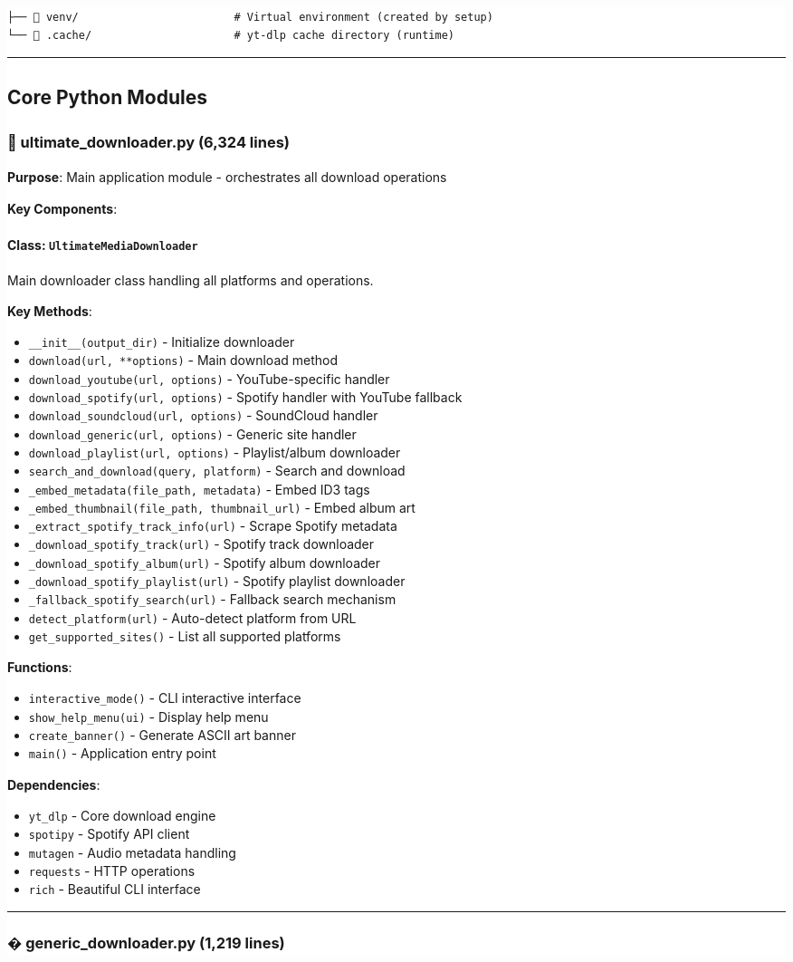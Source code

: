 ```
├── 📁 venv/                        # Virtual environment (created by setup)
└── 📁 .cache/                      # yt-dlp cache directory (runtime)
```

---

## Core Python Modules

### 🐍 ultimate_downloader.py (6,324 lines)

**Purpose**: Main application module - orchestrates all download operations

**Key Components**:

#### Class: `UltimateMediaDownloader`
Main downloader class handling all platforms and operations.

**Key Methods**:
- `__init__(output_dir)` - Initialize downloader
- `download(url, **options)` - Main download method
- `download_youtube(url, options)` - YouTube-specific handler
- `download_spotify(url, options)` - Spotify handler with YouTube fallback
- `download_soundcloud(url, options)` - SoundCloud handler
- `download_generic(url, options)` - Generic site handler
- `download_playlist(url, options)` - Playlist/album downloader
- `search_and_download(query, platform)` - Search and download
- `_embed_metadata(file_path, metadata)` - Embed ID3 tags
- `_embed_thumbnail(file_path, thumbnail_url)` - Embed album art
- `_extract_spotify_track_info(url)` - Scrape Spotify metadata
- `_download_spotify_track(url)` - Spotify track downloader
- `_download_spotify_album(url)` - Spotify album downloader
- `_download_spotify_playlist(url)` - Spotify playlist downloader
- `_fallback_spotify_search(url)` - Fallback search mechanism
- `detect_platform(url)` - Auto-detect platform from URL
- `get_supported_sites()` - List all supported platforms

**Functions**:
- `interactive_mode()` - CLI interactive interface
- `show_help_menu(ui)` - Display help menu
- `create_banner()` - Generate ASCII art banner
- `main()` - Application entry point

**Dependencies**:
- `yt_dlp` - Core download engine
- `spotipy` - Spotify API client
- `mutagen` - Audio metadata handling
- `requests` - HTTP operations
- `rich` - Beautiful CLI interface

---

### � generic_downloader.py (1,219 lines)
